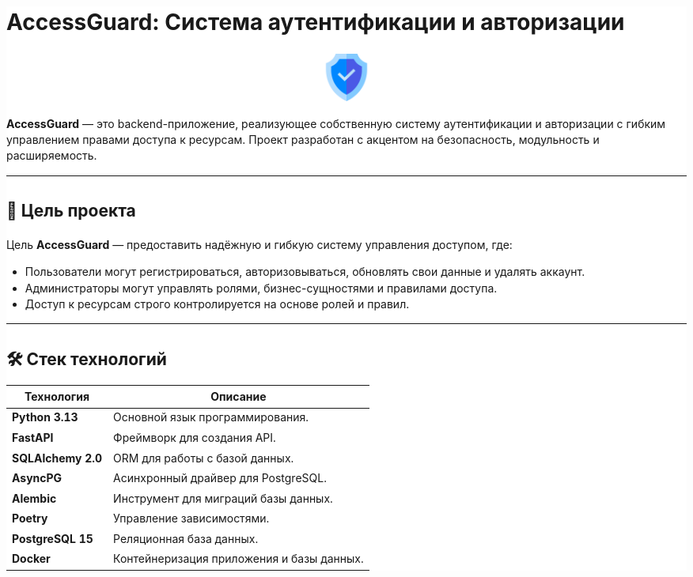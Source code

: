 # AccessGuard: Система аутентификации и авторизации

<div align="center">
  <img src="img2.png" alt="Demo" width="60" />
</div>

**AccessGuard** — это backend-приложение, реализующее собственную систему аутентификации и авторизации с гибким управлением правами доступа к ресурсам. Проект разработан с акцентом на безопасность, модульность и расширяемость.

---

## 🎯 Цель проекта

Цель **AccessGuard** — предоставить надёжную и гибкую систему управления доступом, где:
- Пользователи могут регистрироваться, авторизовываться, обновлять свои данные и удалять аккаунт.
- Администраторы могут управлять ролями, бизнес-сущностями и правилами доступа.
- Доступ к ресурсам строго контролируется на основе ролей и правил.

---

## 🛠 Стек технологий
   Технология          | Описание                                                                 |
 |---------------------|--------------------------------------------------------------------------|
 | **Python 3.13**     | Основной язык программирования.                                        |
 | **FastAPI**         | Фреймворк для создания API.                                             |
 | **SQLAlchemy 2.0**  | ORM для работы с базой данных.                                          |
 | **AsyncPG**         | Асинхронный драйвер для PostgreSQL.                                     |
 | **Alembic**         | Инструмент для миграций базы данных.                                    |
 | **Poetry**          | Управление зависимостями.                                               |
 | **PostgreSQL 15**   | Реляционная база данных.                                                |
 | **Docker**          | Контейнеризация приложения и базы данных.                               |